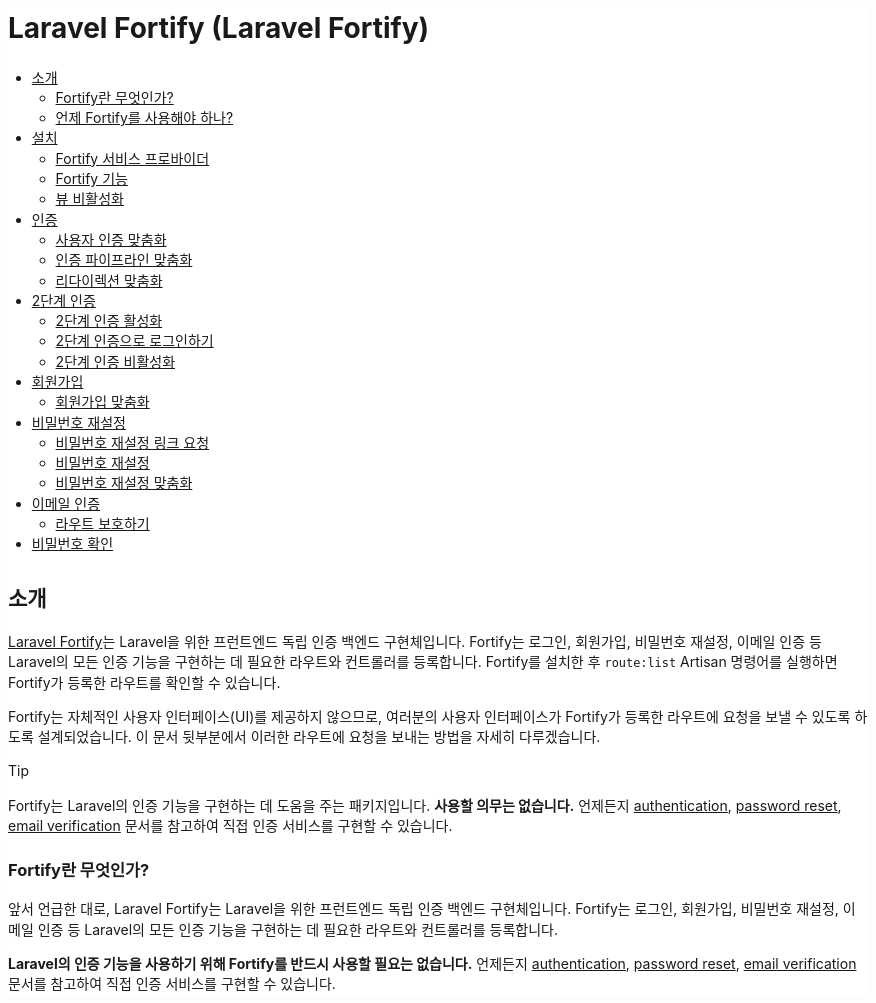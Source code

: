# Laravel Fortify (Laravel Fortify)

- [소개](#introduction)
    - [Fortify란 무엇인가?](#what-is-fortify)
    - [언제 Fortify를 사용해야 하나?](#when-should-i-use-fortify)
- [설치](#installation)
    - [Fortify 서비스 프로바이더](#the-fortify-service-provider)
    - [Fortify 기능](#fortify-features)
    - [뷰 비활성화](#disabling-views)
- [인증](#authentication)
    - [사용자 인증 맞춤화](#customizing-user-authentication)
    - [인증 파이프라인 맞춤화](#customizing-the-authentication-pipeline)
    - [리다이렉션 맞춤화](#customizing-authentication-redirects)
- [2단계 인증](#two-factor-authentication)
    - [2단계 인증 활성화](#enabling-two-factor-authentication)
    - [2단계 인증으로 로그인하기](#authenticating-with-two-factor-authentication)
    - [2단계 인증 비활성화](#disabling-two-factor-authentication)
- [회원가입](#registration)
    - [회원가입 맞춤화](#customizing-registration)
- [비밀번호 재설정](#password-reset)
    - [비밀번호 재설정 링크 요청](#requesting-a-password-reset-link)
    - [비밀번호 재설정](#resetting-the-password)
    - [비밀번호 재설정 맞춤화](#customizing-password-resets)
- [이메일 인증](#email-verification)
    - [라우트 보호하기](#protecting-routes)
- [비밀번호 확인](#password-confirmation)

<a name="introduction"></a>
## 소개

[Laravel Fortify](https://github.com/laravel/fortify)는 Laravel을 위한 프런트엔드 독립 인증 백엔드 구현체입니다. Fortify는 로그인, 회원가입, 비밀번호 재설정, 이메일 인증 등 Laravel의 모든 인증 기능을 구현하는 데 필요한 라우트와 컨트롤러를 등록합니다. Fortify를 설치한 후 `route:list` Artisan 명령어를 실행하면 Fortify가 등록한 라우트를 확인할 수 있습니다.

Fortify는 자체적인 사용자 인터페이스(UI)를 제공하지 않으므로, 여러분의 사용자 인터페이스가 Fortify가 등록한 라우트에 요청을 보낼 수 있도록 하도록 설계되었습니다. 이 문서 뒷부분에서 이러한 라우트에 요청을 보내는 방법을 자세히 다루겠습니다.

> [!TIP]
> Fortify는 Laravel의 인증 기능을 구현하는 데 도움을 주는 패키지입니다. **사용할 의무는 없습니다.** 언제든지 [authentication](/docs/{{version}}/authentication), [password reset](/docs/{{version}}/passwords), [email verification](/docs/{{version}}/verification) 문서를 참고하여 직접 인증 서비스를 구현할 수 있습니다.

<a name="what-is-fortify"></a>
### Fortify란 무엇인가?

앞서 언급한 대로, Laravel Fortify는 Laravel을 위한 프런트엔드 독립 인증 백엔드 구현체입니다. Fortify는 로그인, 회원가입, 비밀번호 재설정, 이메일 인증 등 Laravel의 모든 인증 기능을 구현하는 데 필요한 라우트와 컨트롤러를 등록합니다.

**Laravel의 인증 기능을 사용하기 위해 Fortify를 반드시 사용할 필요는 없습니다.** 언제든지 [authentication](/docs/{{version}}/authentication), [password reset](/docs/{{version}}/passwords), [email verification](/docs/{{version}}/verification) 문서를 참고하여 직접 인증 서비스를 구현할 수 있습니다.
